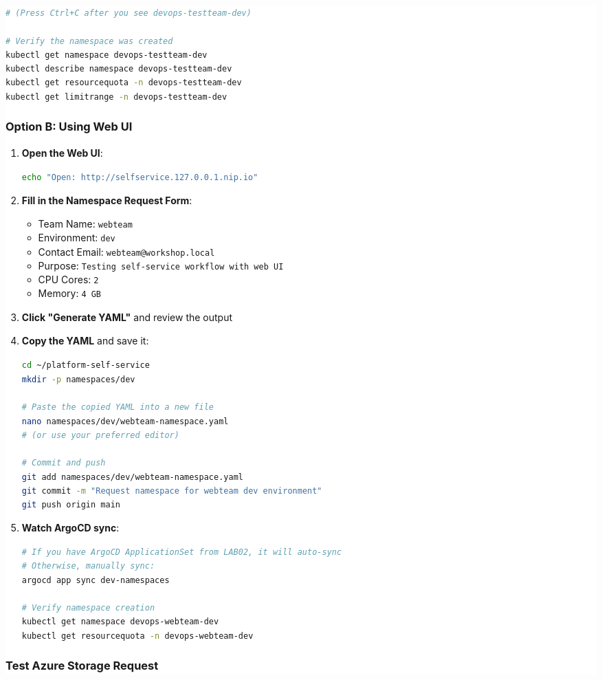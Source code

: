 ```bash
# (Press Ctrl+C after you see devops-testteam-dev)

# Verify the namespace was created
kubectl get namespace devops-testteam-dev
kubectl describe namespace devops-testteam-dev
kubectl get resourcequota -n devops-testteam-dev
kubectl get limitrange -n devops-testteam-dev
```

### Option B: Using Web UI

1. **Open the Web UI**:
   ```bash
   echo "Open: http://selfservice.127.0.0.1.nip.io"
   ```

2. **Fill in the Namespace Request Form**:
   - Team Name: `webteam`
   - Environment: `dev`
   - Contact Email: `webteam@workshop.local`
   - Purpose: `Testing self-service workflow with web UI`
   - CPU Cores: `2`
   - Memory: `4 GB`

3. **Click "Generate YAML"** and review the output

4. **Copy the YAML** and save it:
   ```bash
   cd ~/platform-self-service
   mkdir -p namespaces/dev

   # Paste the copied YAML into a new file
   nano namespaces/dev/webteam-namespace.yaml
   # (or use your preferred editor)

   # Commit and push
   git add namespaces/dev/webteam-namespace.yaml
   git commit -m "Request namespace for webteam dev environment"
   git push origin main
   ```

5. **Watch ArgoCD sync**:
   ```bash
   # If you have ArgoCD ApplicationSet from LAB02, it will auto-sync
   # Otherwise, manually sync:
   argocd app sync dev-namespaces

   # Verify namespace creation
   kubectl get namespace devops-webteam-dev
   kubectl get resourcequota -n devops-webteam-dev
   ```

### Test Azure Storage Request
